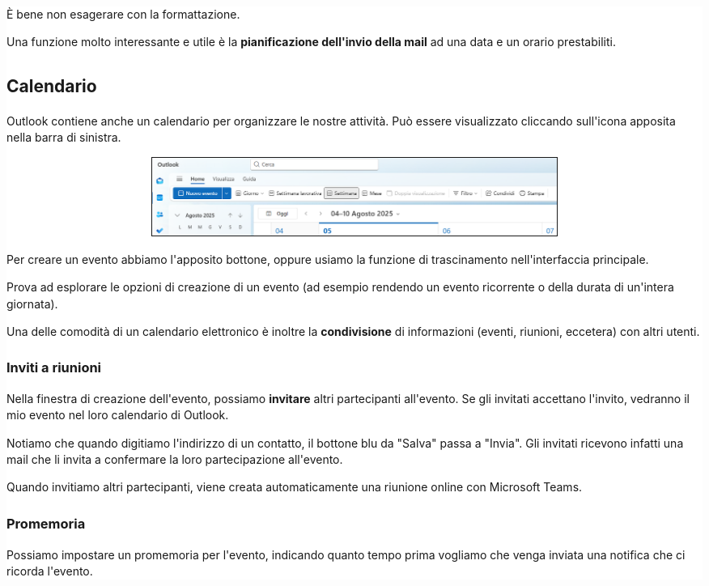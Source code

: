 È bene non esagerare con la formattazione.

Una funzione molto interessante e utile è la **pianificazione dell'invio della mail** ad una data e un orario prestabiliti.


## Calendario

Outlook contiene anche un calendario per organizzare le nostre attività. Può essere visualizzato cliccando sull'icona apposita nella barra di sinistra.

<p align="center" style="width=100%;">
    <img width="500px" src="img/outlook-icona-calendario.png"  border="1px">
</p>

Per creare un evento abbiamo l'apposito bottone, oppure usiamo la funzione di trascinamento nell'interfaccia principale.

Prova ad esplorare le opzioni di creazione di un evento (ad esempio rendendo un evento ricorrente o della durata di un'intera giornata).

Una delle comodità di un calendario elettronico è inoltre la **condivisione** di informazioni (eventi, riunioni, eccetera) con altri utenti.

### Inviti a riunioni

Nella finestra di creazione dell'evento, possiamo **invitare** altri partecipanti all'evento. Se gli invitati accettano l'invito, vedranno il mio evento nel loro calendario di Outlook.

Notiamo che quando digitiamo l'indirizzo di un contatto, il bottone blu da "Salva" passa a "Invia". Gli invitati ricevono infatti una mail che li invita a confermare la loro partecipazione all'evento.

Quando invitiamo altri partecipanti, viene creata automaticamente una riunione online con Microsoft Teams.

### Promemoria

Possiamo impostare un promemoria per l'evento, indicando quanto tempo prima vogliamo che venga inviata una notifica che ci ricorda l'evento.

<p align="center" style="width=100%;">